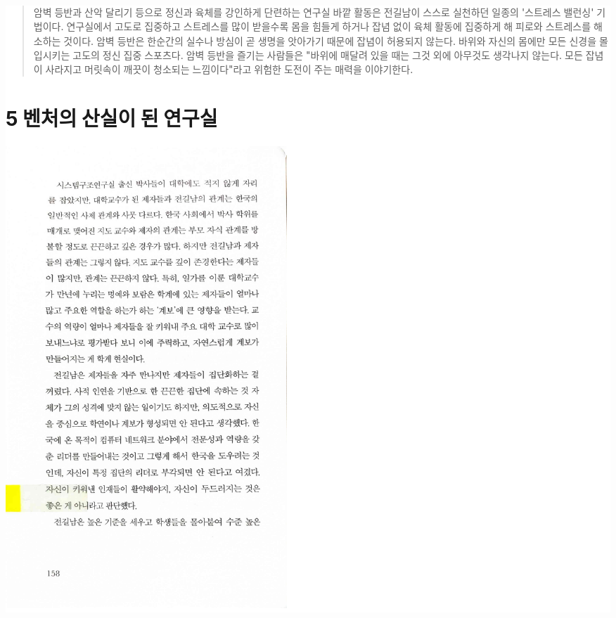 > 암벽 등반과 산악 달리기 등으로 정신과 육체를 강인하게 단련하는 연구실 바깥 활동은 전길남이 스스로 실천하던 일종의 '스트레스 밸런싱' 기법이다. 연구실에서 고도로 집중하고 스트레스를 많이 받을수록 몸을 힘들게 하거나 잡념 없이 육체 활동에 집중하게 해 피로와 스트레스를 해소하는 것이다. 암벽 등반은 한순간의 실수나 방심이 곧 생명을 앗아가기 때문에 잡념이 허용되지 않는다. 바위와 자신의 몸에만 모든 신경을 몰입시키는 고도의 정신 집중 스포츠다. 암벽 등반을 즐기는 사람들은 "바위에 매달려 있을 때는 그것 외에 아무것도 생각나지 않는다. 모든 잡념이 사라지고 머릿속이 깨끗이 청소되는 느낌이다"라고 위험한 도전이 주는 매력을 이야기한다.

# 5 벤처의 산실이 된 연구실
<img src="birth_of_connection/49.jpg" alt="" width="400"/>
